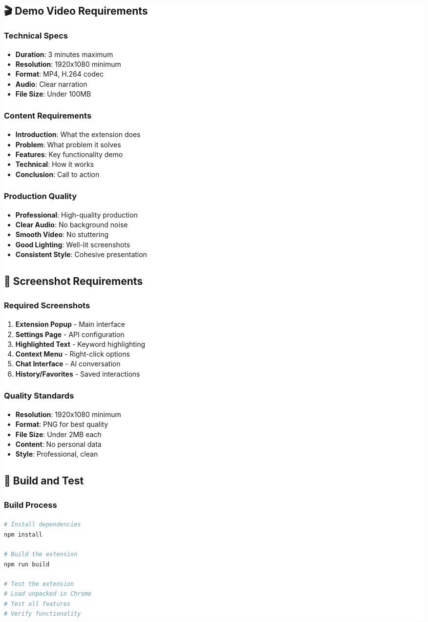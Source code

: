 ## 🎬 Demo Video Requirements

### Technical Specs
- **Duration**: 3 minutes maximum
- **Resolution**: 1920x1080 minimum
- **Format**: MP4, H.264 codec
- **Audio**: Clear narration
- **File Size**: Under 100MB

### Content Requirements
- **Introduction**: What the extension does
- **Problem**: What problem it solves
- **Features**: Key functionality demo
- **Technical**: How it works
- **Conclusion**: Call to action

### Production Quality
- **Professional**: High-quality production
- **Clear Audio**: No background noise
- **Smooth Video**: No stuttering
- **Good Lighting**: Well-lit screenshots
- **Consistent Style**: Cohesive presentation

## 📸 Screenshot Requirements

### Required Screenshots
1. **Extension Popup** - Main interface
2. **Settings Page** - API configuration
3. **Highlighted Text** - Keyword highlighting
4. **Context Menu** - Right-click options
5. **Chat Interface** - AI conversation
6. **History/Favorites** - Saved interactions

### Quality Standards
- **Resolution**: 1920x1080 minimum
- **Format**: PNG for best quality
- **File Size**: Under 2MB each
- **Content**: No personal data
- **Style**: Professional, clean

## 🔧 Build and Test

### Build Process
```bash
# Install dependencies
npm install

# Build the extension
npm run build

# Test the extension
# Load unpacked in Chrome
# Test all features
# Verify functionality
```
